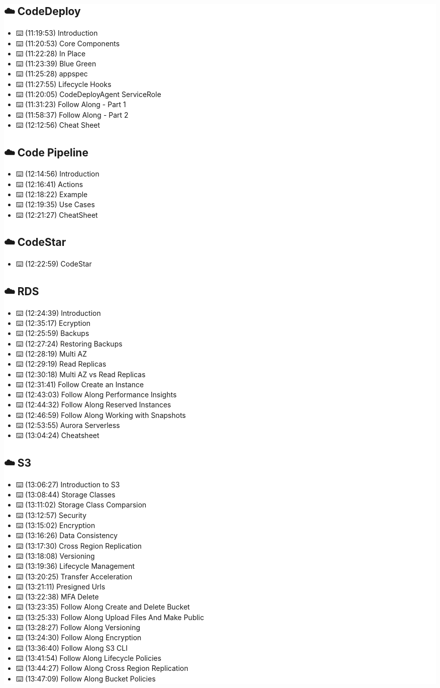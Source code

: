  
## ☁️ CodeDeploy
- ⌨️ (11:19:53) Introduction
- ⌨️ (11:20:53) Core Components
- ⌨️ (11:22:28) In Place
- ⌨️ (11:23:39) Blue Green
- ⌨️ (11:25:28) appspec
- ⌨️ (11:27:55) Lifecycle Hooks
- ⌨️ (11:20:05) CodeDeployAgent ServiceRole
- ⌨️ (11:31:23) Follow Along - Part 1
- ⌨️ (11:58:37) Follow Along - Part 2
- ⌨️ (12:12:56) Cheat Sheet
 
## ☁️ Code Pipeline
- ⌨️ (12:14:56) Introduction
- ⌨️ (12:16:41) Actions
- ⌨️ (12:18:22) Example
- ⌨️ (12:19:35) Use Cases
- ⌨️ (12:21:27) CheatSheet
 
 
## ☁️ CodeStar
- ⌨️ (12:22:59) CodeStar
 
 
## ☁️ RDS
- ⌨️ (12:24:39) Introduction
- ⌨️ (12:35:17) Ecryption
- ⌨️ (12:25:59) Backups
- ⌨️ (12:27:24) Restoring Backups
- ⌨️ (12:28:19) Multi AZ
- ⌨️ (12:29:19) Read Replicas
- ⌨️ (12:30:18) Multi AZ vs Read Replicas
- ⌨️ (12:31:41) Follow   Create an Instance
- ⌨️ (12:43:03) Follow Along Performance Insights
- ⌨️ (12:44:32) Follow Along Reserved Instances
- ⌨️ (12:46:59) Follow Along Working with Snapshots
- ⌨️ (12:53:55) Aurora Serverless
- ⌨️ (13:04:24) Cheatsheet
 
 
## ☁️ S3
- ⌨️ (13:06:27) Introduction to S3
- ⌨️ (13:08:44) Storage Classes
- ⌨️ (13:11:02) Storage Class Comparsion
- ⌨️ (13:12:57) Security
- ⌨️ (13:15:02) Encryption
- ⌨️ (13:16:26) Data Consistency
- ⌨️ (13:17:30) Cross Region Replication
- ⌨️ (13:18:08) Versioning
- ⌨️ (13:19:36) Lifecycle Management
- ⌨️ (13:20:25) Transfer Acceleration
- ⌨️ (13:21:11) Presigned Urls
- ⌨️ (13:22:38) MFA Delete
- ⌨️ (13:23:35) Follow Along   Create and Delete Bucket
- ⌨️ (13:25:33) Follow Along   Upload Files And Make Public
- ⌨️ (13:28:27) Follow Along   Versioning
- ⌨️ (13:24:30) Follow Along Encryption
- ⌨️ (13:36:40) Follow Along S3 CLI
- ⌨️ (13:41:54) Follow Along Lifecycle Policies
- ⌨️ (13:44:27) Follow Along Cross Region Replication
- ⌨️ (13:47:09) Follow Along Bucket Policies